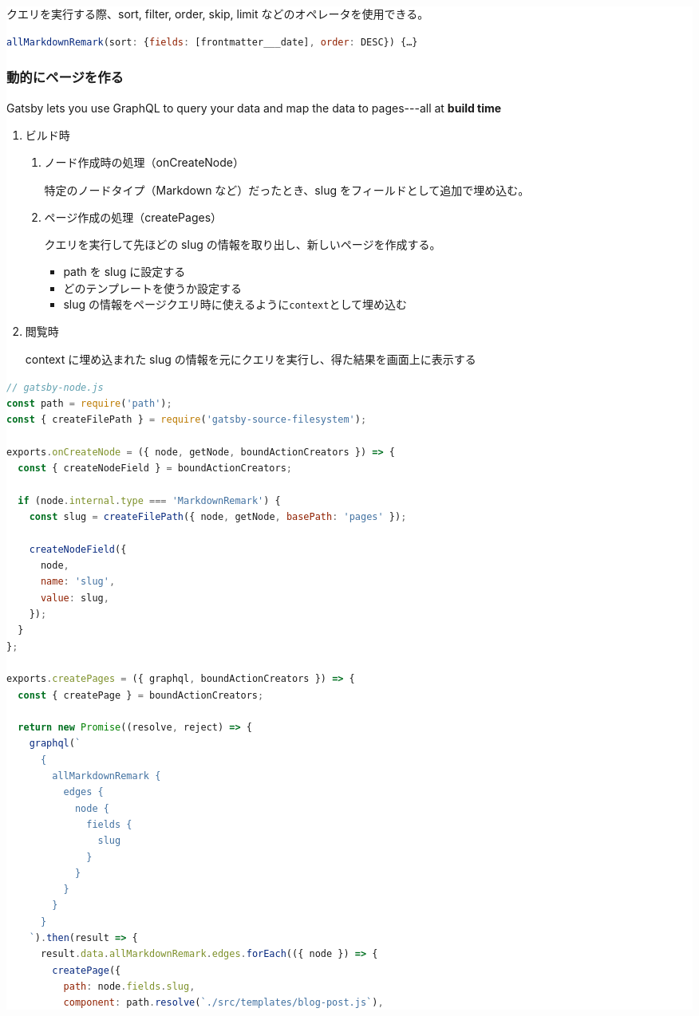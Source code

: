クエリを実行する際、sort, filter, order, skip,
limit などのオペレータを使用できる。

```js
allMarkdownRemark(sort: {fields: [frontmatter___date], order: DESC}) {…}
```

### 動的にページを作る

Gatsby lets you use GraphQL to query your data and map the data to pages---all at **build time**

1.  ビルド時

    1.  ノード作成時の処理（onCreateNode）

        特定のノードタイプ（Markdown など）だったとき、slug をフィールドとして追加で埋め込む。

    2.  ページ作成の処理（createPages）

        クエリを実行して先ほどの slug の情報を取り出し、新しいページを作成する。

        - path を slug に設定する
        - どのテンプレートを使うか設定する
        - slug の情報をページクエリ時に使えるように`context`として埋め込む

2.  閲覧時

    context に埋め込まれた slug の情報を元にクエリを実行し、得た結果を画面上に表示する

```jsx
// gatsby-node.js
const path = require('path');
const { createFilePath } = require('gatsby-source-filesystem');

exports.onCreateNode = ({ node, getNode, boundActionCreators }) => {
  const { createNodeField } = boundActionCreators;

  if (node.internal.type === 'MarkdownRemark') {
    const slug = createFilePath({ node, getNode, basePath: 'pages' });

    createNodeField({
      node,
      name: 'slug',
      value: slug,
    });
  }
};

exports.createPages = ({ graphql, boundActionCreators }) => {
  const { createPage } = boundActionCreators;

  return new Promise((resolve, reject) => {
    graphql(`
      {
        allMarkdownRemark {
          edges {
            node {
              fields {
                slug
              }
            }
          }
        }
      }
    `).then(result => {
      result.data.allMarkdownRemark.edges.forEach(({ node }) => {
        createPage({
          path: node.fields.slug,
          component: path.resolve(`./src/templates/blog-post.js`),
```